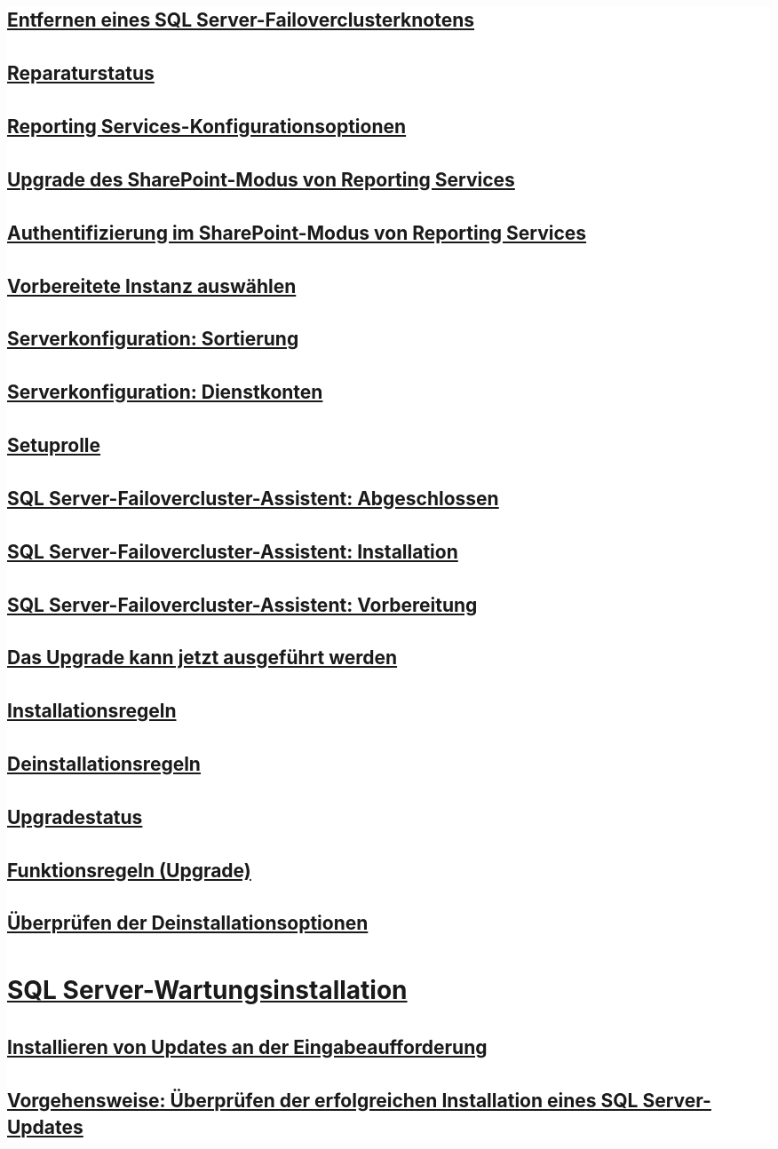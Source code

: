 ## [Entfernen eines SQL Server-Failoverclusterknotens](remove-sql-server-failover-cluster-node.md)
## [Reparaturstatus](repair-progress.md)
## [Reporting Services-Konfigurationsoptionen](reporting-services-configuration-options-ssrs.md)
## [Upgrade des SharePoint-Modus von Reporting Services](reporting-services-sharepoint-mode-upgrade-ssrs.md)
## [Authentifizierung im SharePoint-Modus von Reporting Services](reporting-services-sharepoint-mode-authentication.md)
## [Vorbereitete Instanz auswählen](select-a-prepared-instance.md)
## [Serverkonfiguration: Sortierung](server-configuration-collation.md)
## [Serverkonfiguration: Dienstkonten](server-configuration-service-accounts.md)
## [Setuprolle](setup-role.md)
## [SQL Server-Failovercluster-Assistent: Abgeschlossen](sql-server-failover-cluster-wizard-complete.md)
## [SQL Server-Failovercluster-Assistent: Installation](sql-server-failover-cluster-wizard-install.md)
## [SQL Server-Failovercluster-Assistent: Vorbereitung](sql-server-failover-cluster-wizard-prepare.md)
## [Das Upgrade kann jetzt ausgeführt werden](ready-to-upgrade.md)
## [Installationsregeln](install-rules.md)
## [Deinstallationsregeln](uninstallation-rules.md)
## [Upgradestatus](upgrade-progress.md)
## [Funktionsregeln (Upgrade)](feature-rules-upgrade.md)
## [Überprüfen der Deinstallationsoptionen](verify-uninstall-options.md)

# [SQL Server-Wartungsinstallation](sql-server-servicing-installation.md)
## [Installieren von Updates an der Eingabeaufforderung](../../database-engine/install-windows/installing-updates-from-the-command-prompt.md)
## [Vorgehensweise: Überprüfen der erfolgreichen Installation eines SQL Server-Updates](how-to-validate-successful-installation-of-a-sql-server-update.md)